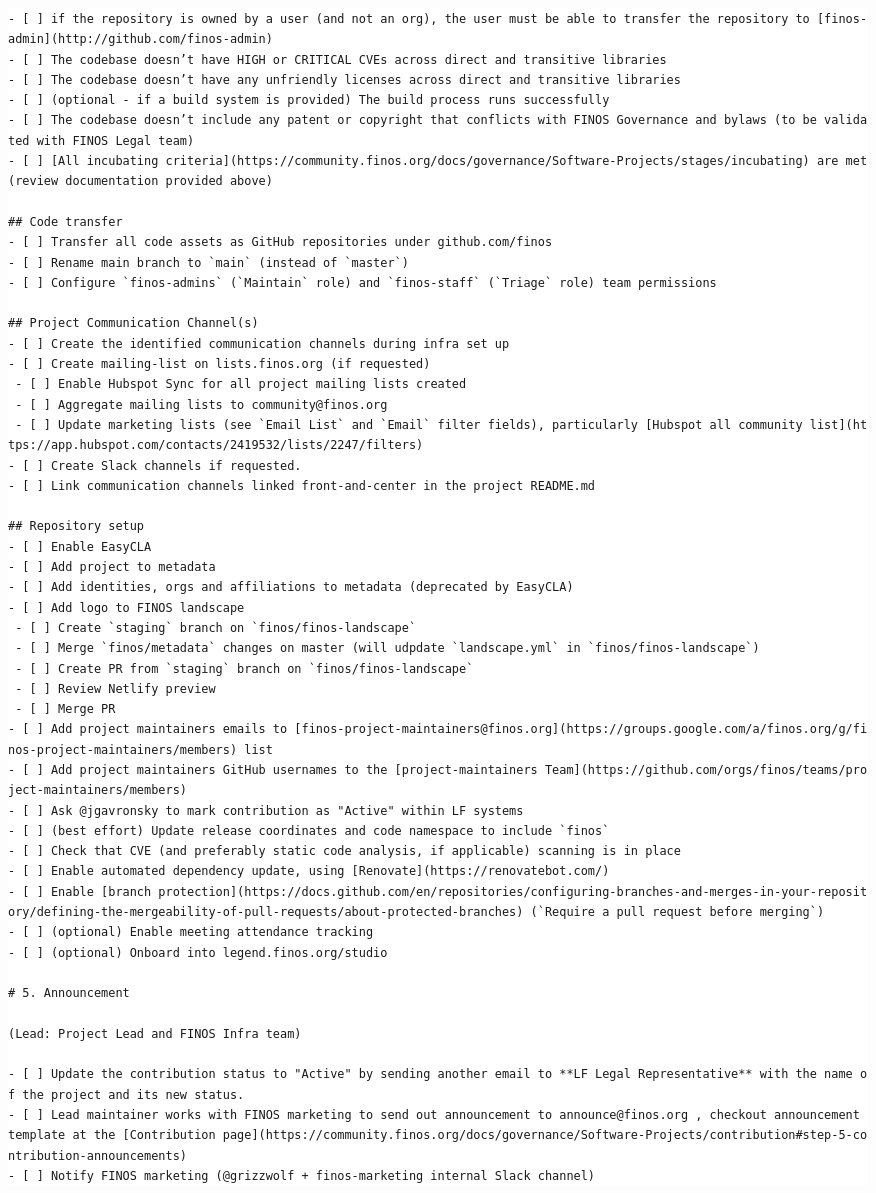    ```
  - [ ] if the repository is owned by a user (and not an org), the user must be able to transfer the repository to [finos-admin](http://github.com/finos-admin)
- [ ] The codebase doesn’t have HIGH or CRITICAL CVEs across direct and transitive libraries
- [ ] The codebase doesn’t have any unfriendly licenses across direct and transitive libraries
- [ ] (optional - if a build system is provided) The build process runs successfully
- [ ] The codebase doesn’t include any patent or copyright that conflicts with FINOS Governance and bylaws (to be validated with FINOS Legal team)
- [ ] [All incubating criteria](https://community.finos.org/docs/governance/Software-Projects/stages/incubating) are met (review documentation provided above)

## Code transfer 
- [ ] Transfer all code assets as GitHub repositories under github.com/finos
- [ ] Rename main branch to `main` (instead of `master`)
- [ ] Configure `finos-admins` (`Maintain` role) and `finos-staff` (`Triage` role) team permissions

## Project Communication Channel(s)
- [ ] Create the identified communication channels during infra set up
- [ ] Create mailing-list on lists.finos.org (if requested)
    - [ ] Enable Hubspot Sync for all project mailing lists created
    - [ ] Aggregate mailing lists to community@finos.org
    - [ ] Update marketing lists (see `Email List` and `Email` filter fields), particularly [Hubspot all community list](https://app.hubspot.com/contacts/2419532/lists/2247/filters)
- [ ] Create Slack channels if requested.
- [ ] Link communication channels linked front-and-center in the project README.md

## Repository setup 
- [ ] Enable EasyCLA
- [ ] Add project to metadata
- [ ] Add identities, orgs and affiliations to metadata (deprecated by EasyCLA)
- [ ] Add logo to FINOS landscape
    - [ ] Create `staging` branch on `finos/finos-landscape`
    - [ ] Merge `finos/metadata` changes on master (will udpdate `landscape.yml` in `finos/finos-landscape`)
    - [ ] Create PR from `staging` branch on `finos/finos-landscape`
    - [ ] Review Netlify preview
    - [ ] Merge PR
- [ ] Add project maintainers emails to [finos-project-maintainers@finos.org](https://groups.google.com/a/finos.org/g/finos-project-maintainers/members) list
- [ ] Add project maintainers GitHub usernames to the [project-maintainers Team](https://github.com/orgs/finos/teams/project-maintainers/members)
- [ ] Ask @jgavronsky to mark contribution as "Active" within LF systems
- [ ] (best effort) Update release coordinates and code namespace to include `finos`
- [ ] Check that CVE (and preferably static code analysis, if applicable) scanning is in place
- [ ] Enable automated dependency update, using [Renovate](https://renovatebot.com/)
- [ ] Enable [branch protection](https://docs.github.com/en/repositories/configuring-branches-and-merges-in-your-repository/defining-the-mergeability-of-pull-requests/about-protected-branches) (`Require a pull request before merging`)
- [ ] (optional) Enable meeting attendance tracking
- [ ] (optional) Onboard into legend.finos.org/studio

# 5. Announcement 

(Lead: Project Lead and FINOS Infra team)

- [ ] Update the contribution status to "Active" by sending another email to **LF Legal Representative** with the name of the project and its new status.
- [ ] Lead maintainer works with FINOS marketing to send out announcement to announce@finos.org , checkout announcement template at the [Contribution page](https://community.finos.org/docs/governance/Software-Projects/contribution#step-5-contribution-announcements)
- [ ] Notify FINOS marketing (@grizzwolf + finos-marketing internal Slack channel)
